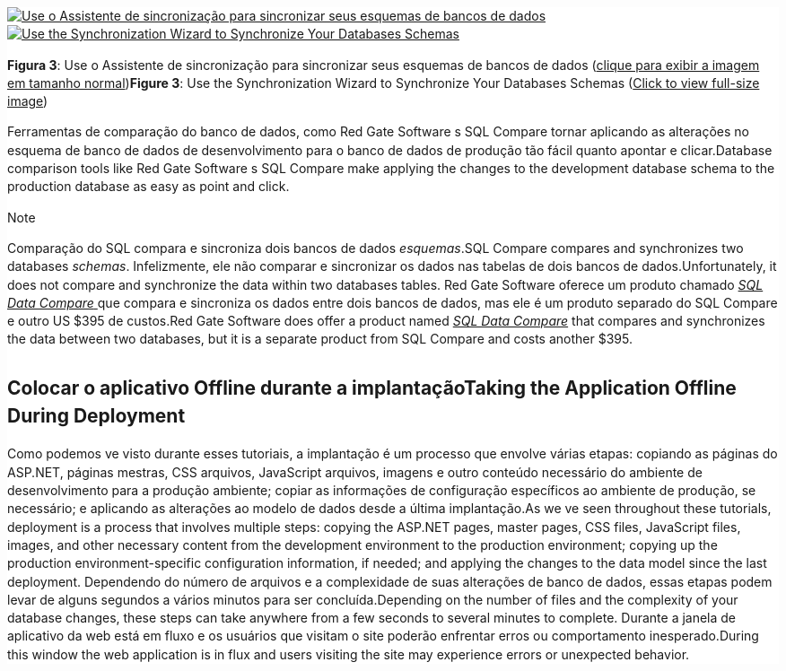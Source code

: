 

<span data-ttu-id="c65f9-239">[![Use o Assistente de sincronização para sincronizar seus esquemas de bancos de dados](strategies-for-database-development-and-deployment-vb/_static/image8.jpg)](strategies-for-database-development-and-deployment-vb/_static/image7.jpg)</span><span class="sxs-lookup"><span data-stu-id="c65f9-239">[![Use the Synchronization Wizard to Synchronize Your Databases Schemas](strategies-for-database-development-and-deployment-vb/_static/image8.jpg)](strategies-for-database-development-and-deployment-vb/_static/image7.jpg)</span></span>

<span data-ttu-id="c65f9-240">**Figura 3**: Use o Assistente de sincronização para sincronizar seus esquemas de bancos de dados ([clique para exibir a imagem em tamanho normal](strategies-for-database-development-and-deployment-vb/_static/image9.jpg))</span><span class="sxs-lookup"><span data-stu-id="c65f9-240">**Figure 3**: Use the Synchronization Wizard to Synchronize Your Databases Schemas ([Click to view full-size image](strategies-for-database-development-and-deployment-vb/_static/image9.jpg))</span></span>


<span data-ttu-id="c65f9-241">Ferramentas de comparação do banco de dados, como Red Gate Software s SQL Compare tornar aplicando as alterações no esquema de banco de dados de desenvolvimento para o banco de dados de produção tão fácil quanto apontar e clicar.</span><span class="sxs-lookup"><span data-stu-id="c65f9-241">Database comparison tools like Red Gate Software s SQL Compare make applying the changes to the development database schema to the production database as easy as point and click.</span></span>

> [!NOTE]
> <span data-ttu-id="c65f9-242">Comparação do SQL compara e sincroniza dois bancos de dados *esquemas*.</span><span class="sxs-lookup"><span data-stu-id="c65f9-242">SQL Compare compares and synchronizes two databases *schemas*.</span></span> <span data-ttu-id="c65f9-243">Infelizmente, ele não comparar e sincronizar os dados nas tabelas de dois bancos de dados.</span><span class="sxs-lookup"><span data-stu-id="c65f9-243">Unfortunately, it does not compare and synchronize the data within two databases tables.</span></span> <span data-ttu-id="c65f9-244">Red Gate Software oferece um produto chamado [ *SQL Data Compare* ](http://www.red-gate.com/products/SQL_Data_Compare/) que compara e sincroniza os dados entre dois bancos de dados, mas ele é um produto separado do SQL Compare e outro US $395 de custos.</span><span class="sxs-lookup"><span data-stu-id="c65f9-244">Red Gate Software does offer a product named [*SQL Data Compare*](http://www.red-gate.com/products/SQL_Data_Compare/) that compares and synchronizes the data between two databases, but it is a separate product from SQL Compare and costs another $395.</span></span>


## <a name="taking-the-application-offline-during-deployment"></a><span data-ttu-id="c65f9-245">Colocar o aplicativo Offline durante a implantação</span><span class="sxs-lookup"><span data-stu-id="c65f9-245">Taking the Application Offline During Deployment</span></span>

<span data-ttu-id="c65f9-246">Como podemos ve visto durante esses tutoriais, a implantação é um processo que envolve várias etapas: copiando as páginas do ASP.NET, páginas mestras, CSS arquivos, JavaScript arquivos, imagens e outro conteúdo necessário do ambiente de desenvolvimento para a produção ambiente; copiar as informações de configuração específicos ao ambiente de produção, se necessário; e aplicando as alterações ao modelo de dados desde a última implantação.</span><span class="sxs-lookup"><span data-stu-id="c65f9-246">As we ve seen throughout these tutorials, deployment is a process that involves multiple steps: copying the ASP.NET pages, master pages, CSS files, JavaScript files, images, and other necessary content from the development environment to the production environment; copying up the production environment-specific configuration information, if needed; and applying the changes to the data model since the last deployment.</span></span> <span data-ttu-id="c65f9-247">Dependendo do número de arquivos e a complexidade de suas alterações de banco de dados, essas etapas podem levar de alguns segundos a vários minutos para ser concluída.</span><span class="sxs-lookup"><span data-stu-id="c65f9-247">Depending on the number of files and the complexity of your database changes, these steps can take anywhere from a few seconds to several minutes to complete.</span></span> <span data-ttu-id="c65f9-248">Durante a janela de aplicativo da web está em fluxo e os usuários que visitam o site poderão enfrentar erros ou comportamento inesperado.</span><span class="sxs-lookup"><span data-stu-id="c65f9-248">During this window the web application is in flux and users visiting the site may experience errors or unexpected behavior.</span></span>
